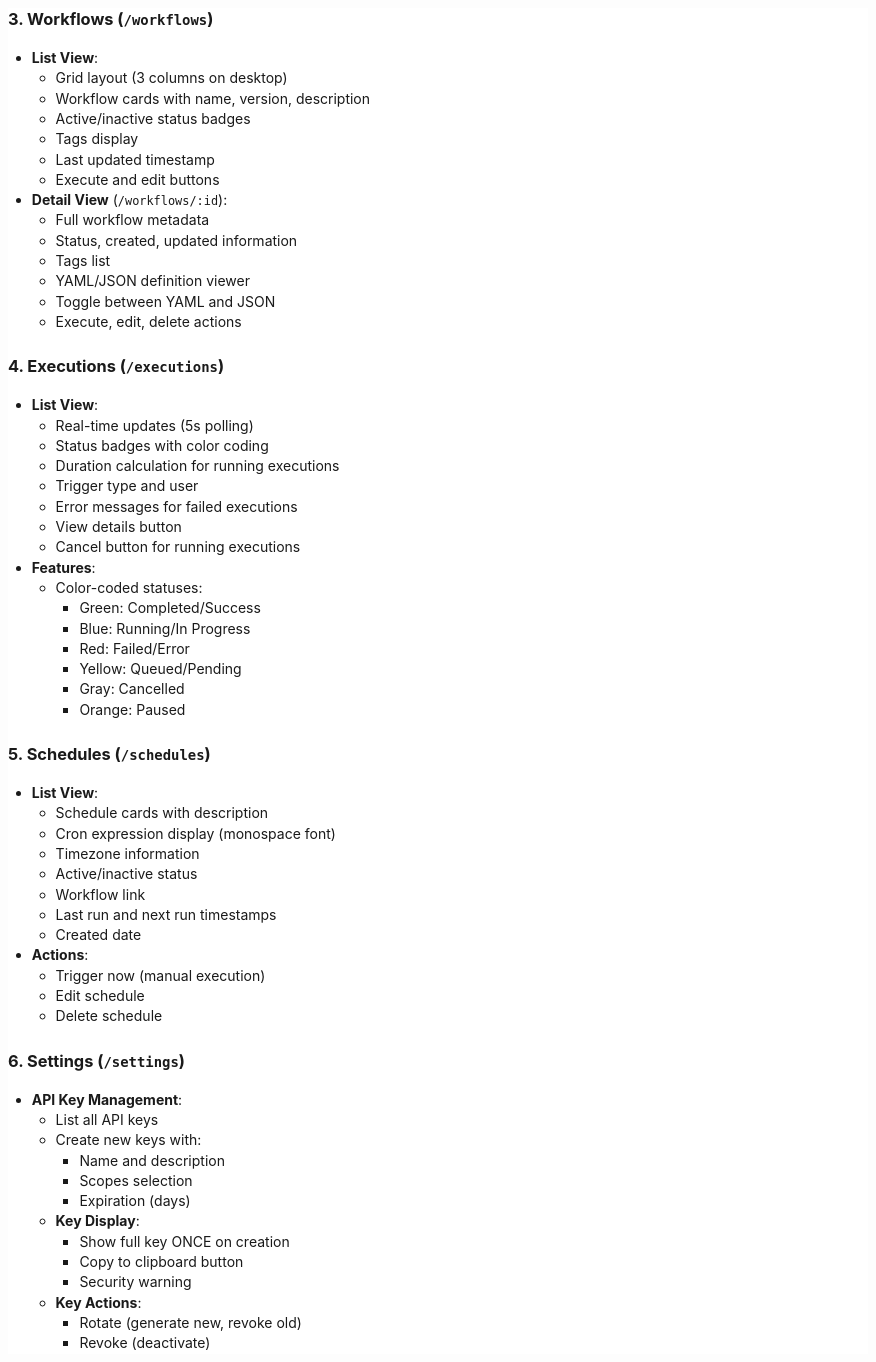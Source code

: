 ### 3. Workflows (`/workflows`)
- **List View**:
  - Grid layout (3 columns on desktop)
  - Workflow cards with name, version, description
  - Active/inactive status badges
  - Tags display
  - Last updated timestamp
  - Execute and edit buttons
- **Detail View** (`/workflows/:id`):
  - Full workflow metadata
  - Status, created, updated information
  - Tags list
  - YAML/JSON definition viewer
  - Toggle between YAML and JSON
  - Execute, edit, delete actions

### 4. Executions (`/executions`)
- **List View**:
  - Real-time updates (5s polling)
  - Status badges with color coding
  - Duration calculation for running executions
  - Trigger type and user
  - Error messages for failed executions
  - View details button
  - Cancel button for running executions
- **Features**:
  - Color-coded statuses:
    - Green: Completed/Success
    - Blue: Running/In Progress
    - Red: Failed/Error
    - Yellow: Queued/Pending
    - Gray: Cancelled
    - Orange: Paused

### 5. Schedules (`/schedules`)
- **List View**:
  - Schedule cards with description
  - Cron expression display (monospace font)
  - Timezone information
  - Active/inactive status
  - Workflow link
  - Last run and next run timestamps
  - Created date
- **Actions**:
  - Trigger now (manual execution)
  - Edit schedule
  - Delete schedule

### 6. Settings (`/settings`)
- **API Key Management**:
  - List all API keys
  - Create new keys with:
    - Name and description
    - Scopes selection
    - Expiration (days)
  - **Key Display**:
    - Show full key ONCE on creation
    - Copy to clipboard button
    - Security warning
  - **Key Actions**:
    - Rotate (generate new, revoke old)
    - Revoke (deactivate)